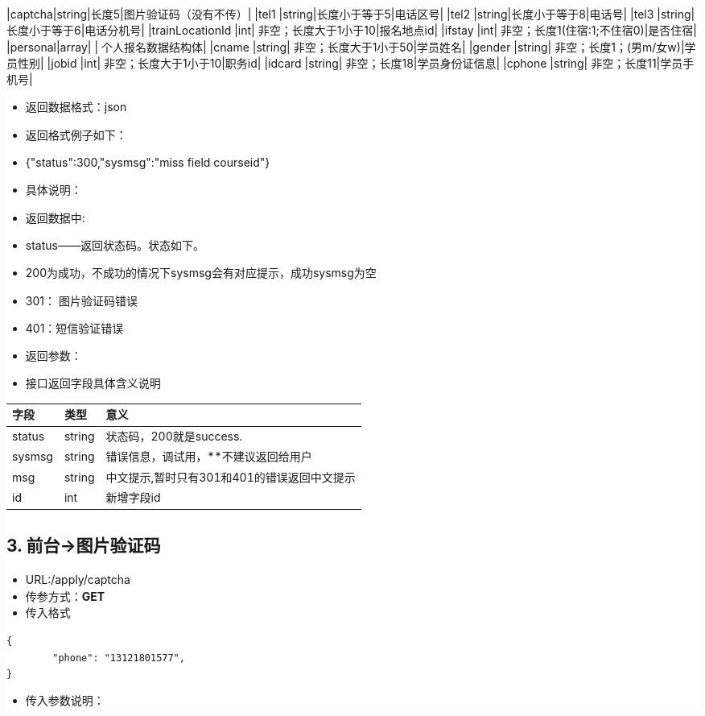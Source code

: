 |captcha|string|长度5|图片验证码（没有不传）|
|tel1 |string|长度小于等于5|电话区号|
|tel2 |string|长度小于等于8|电话号|
|tel3 |string|长度小于等于6|电话分机号|
|trainLocationId |int| 非空；长度大于1小于10|报名地点id|
|ifstay |int| 非空；长度1(住宿:1;不住宿0)|是否住宿|
|personal|array| | 个人报名数据结构体|
|cname |string| 非空；长度大于1小于50|学员姓名|
|gender |string| 非空；长度1；(男m/女w)|学员性别|
|jobid |int| 非空；长度大于1小于10|职务id|
|idcard |string| 非空；长度18|学员身份证信息|
|cphone |string| 非空；长度11|学员手机号|


* 返回数据格式：json
* 返回格式例子如下：
* {"status":300,"sysmsg":"miss field courseid"}
* 具体说明：
* 返回数据中:
* status——返回状态码。状态如下。
* 200为成功，不成功的情况下sysmsg会有对应提示，成功sysmsg为空
* 301： 图片验证码错误
* 401：短信验证错误
* 返回参数：

* 接口返回字段具体含义说明

|字段|类型|意义|
|:----|:----|:----|
|status|string|状态码，200就是success.|
|sysmsg|string|错误信息，调试用，**不建议返回给用户|
|msg|string|中文提示,暂时只有301和401的错误返回中文提示|
|id|int|新增字段id|


## **3.  前台->图片验证码**

* URL:/apply/captcha
* 传参方式：**GET**
* 传入格式

```
{
        "phone": "13121801577",
}
```
* 传入参数说明：
